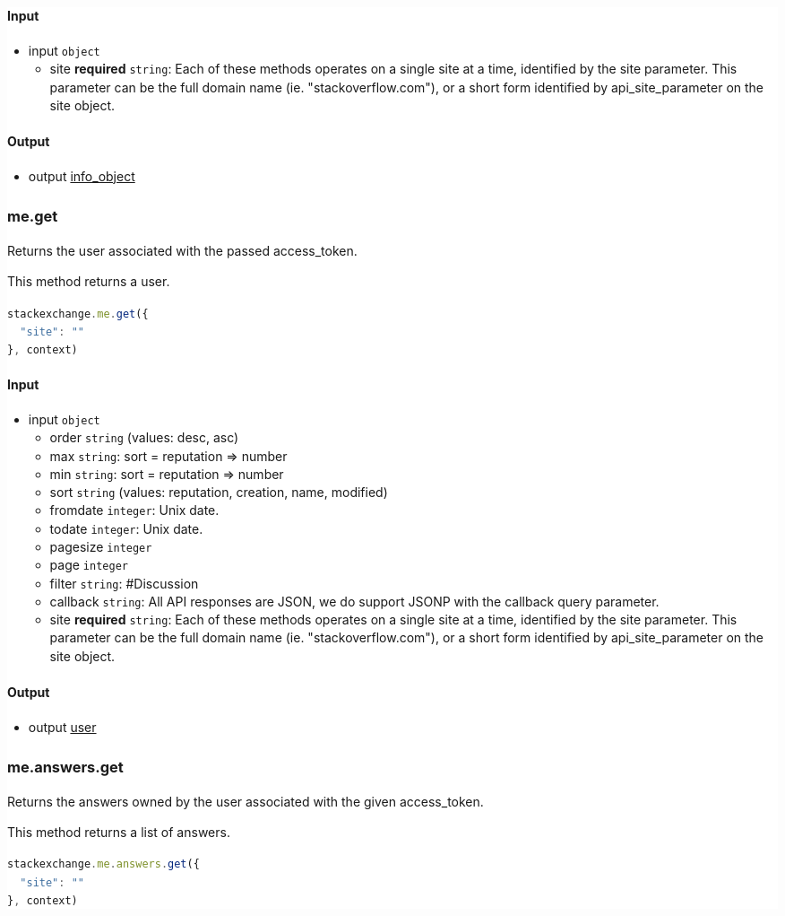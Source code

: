 #### Input
* input `object`
  * site **required** `string`: Each of these methods operates on a single site at a time, identified by the site parameter. This parameter can be the full domain name (ie. "stackoverflow.com"), or a short form identified by api_site_parameter on the site object.

#### Output
* output [info_object](#info_object)

### me.get
Returns the user associated with the passed access_token.
 
This method returns a user.



```js
stackexchange.me.get({
  "site": ""
}, context)
```

#### Input
* input `object`
  * order `string` (values: desc, asc)
  * max `string`: sort = reputation => number
  * min `string`: sort = reputation => number
  * sort `string` (values: reputation, creation, name, modified)
  * fromdate `integer`: Unix date.
  * todate `integer`: Unix date.
  * pagesize `integer`
  * page `integer`
  * filter `string`: #Discussion
  * callback `string`: All API responses are JSON, we do support JSONP with the callback query parameter.
  * site **required** `string`: Each of these methods operates on a single site at a time, identified by the site parameter. This parameter can be the full domain name (ie. "stackoverflow.com"), or a short form identified by api_site_parameter on the site object.

#### Output
* output [user](#user)

### me.answers.get
Returns the answers owned by the user associated with the given access_token.
 
This method returns a list of answers.



```js
stackexchange.me.answers.get({
  "site": ""
}, context)
```
